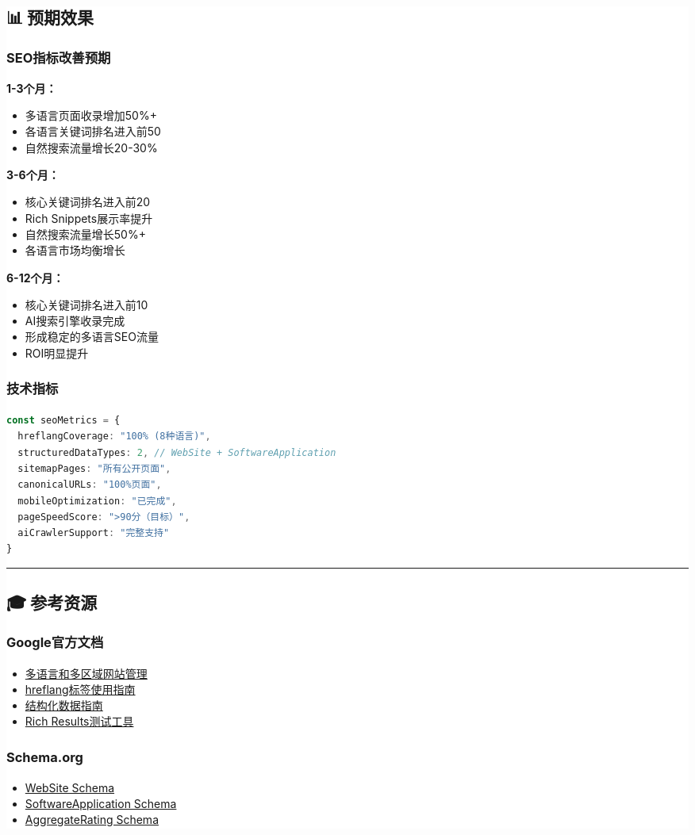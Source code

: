 
## 📊 预期效果

### SEO指标改善预期

**1-3个月：**
- 多语言页面收录增加50%+
- 各语言关键词排名进入前50
- 自然搜索流量增长20-30%

**3-6个月：**
- 核心关键词排名进入前20
- Rich Snippets展示率提升
- 自然搜索流量增长50%+
- 各语言市场均衡增长

**6-12个月：**
- 核心关键词排名进入前10
- AI搜索引擎收录完成
- 形成稳定的多语言SEO流量
- ROI明显提升

### 技术指标

```typescript
const seoMetrics = {
  hreflangCoverage: "100% (8种语言)",
  structuredDataTypes: 2, // WebSite + SoftwareApplication
  sitemapPages: "所有公开页面",
  canonicalURLs: "100%页面",
  mobileOptimization: "已完成",
  pageSpeedScore: ">90分（目标）",
  aiCrawlerSupport: "完整支持"
}
```

---

## 🎓 参考资源

### Google官方文档
- [多语言和多区域网站管理](https://developers.google.com/search/docs/specialty/international)
- [hreflang标签使用指南](https://developers.google.com/search/docs/specialty/international/localized-versions)
- [结构化数据指南](https://developers.google.com/search/docs/appearance/structured-data/intro-structured-data)
- [Rich Results测试工具](https://search.google.com/test/rich-results)

### Schema.org
- [WebSite Schema](https://schema.org/WebSite)
- [SoftwareApplication Schema](https://schema.org/SoftwareApplication)
- [AggregateRating Schema](https://schema.org/AggregateRating)
